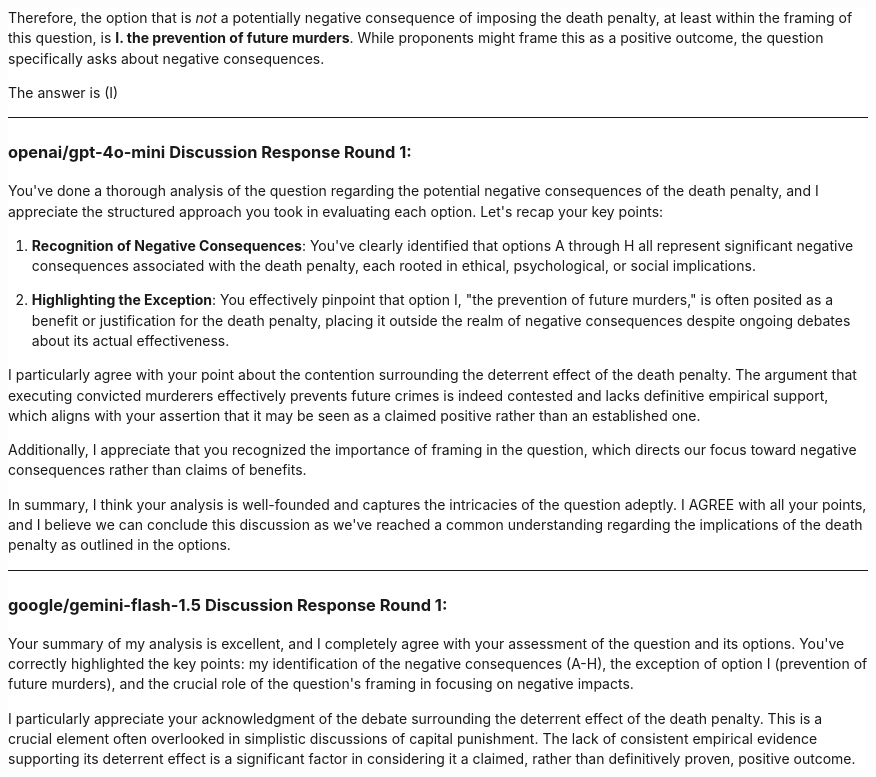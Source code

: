Therefore, the option that is *not* a potentially negative consequence of imposing the death penalty, at least within the framing of this question, is **I. the prevention of future murders**.  While proponents might frame this as a positive outcome, the question specifically asks about negative consequences.

The answer is (I)



[//]: # (2024-11-17 21:58:19)

---




[//]: # (2024-11-17 21:58:25)
### openai/gpt-4o-mini Discussion Response Round 1:


[//]: # (2024-11-17 21:58:25)
You've done a thorough analysis of the question regarding the potential negative consequences of the death penalty, and I appreciate the structured approach you took in evaluating each option. Let's recap your key points:

1. **Recognition of Negative Consequences**: You've clearly identified that options A through H all represent significant negative consequences associated with the death penalty, each rooted in ethical, psychological, or social implications.

2. **Highlighting the Exception**: You effectively pinpoint that option I, "the prevention of future murders," is often posited as a benefit or justification for the death penalty, placing it outside the realm of negative consequences despite ongoing debates about its actual effectiveness.

I particularly agree with your point about the contention surrounding the deterrent effect of the death penalty. The argument that executing convicted murderers effectively prevents future crimes is indeed contested and lacks definitive empirical support, which aligns with your assertion that it may be seen as a claimed positive rather than an established one.

Additionally, I appreciate that you recognized the importance of framing in the question, which directs our focus toward negative consequences rather than claims of benefits.

In summary, I think your analysis is well-founded and captures the intricacies of the question adeptly. I AGREE with all your points, and I believe we can conclude this discussion as we've reached a common understanding regarding the implications of the death penalty as outlined in the options.


[//]: # (2024-11-17 21:58:25)

---




[//]: # (2024-11-17 21:58:28)
### google/gemini-flash-1.5 Discussion Response Round 1:


[//]: # (2024-11-17 21:58:28)
Your summary of my analysis is excellent, and I completely agree with your assessment of the question and its options.  You've correctly highlighted the key points: my identification of the negative consequences (A-H), the exception of option I (prevention of future murders), and the crucial role of the question's framing in focusing on negative impacts.

I particularly appreciate your acknowledgment of the debate surrounding the deterrent effect of the death penalty.  This is a crucial element often overlooked in simplistic discussions of capital punishment.  The lack of consistent empirical evidence supporting its deterrent effect is a significant factor in considering it a claimed, rather than definitively proven, positive outcome.


[//]: # (2024-11-17 21:58:07)
[//]: # (2024-11-17 21:58:07)
[//]: # (2024-11-17 21:58:07)
[//]: # (2024-11-17 21:58:07)
[//]: # (2024-11-17 21:58:07)
[//]: # (2024-11-17 21:58:07)
[//]: # (2024-11-17 21:58:14)
[//]: # (2024-11-17 21:58:14)
[//]: # (2024-11-17 21:58:14)
[//]: # (2024-11-17 21:58:29)
[//]: # (2024-11-17 21:58:29)
[//]: # (2024-11-17 21:58:29)
[//]: # (2024-11-17 21:58:30)
[//]: # (2024-11-17 21:58:30)
[//]: # (2024-11-17 21:58:30)
[//]: # (2024-11-17 21:58:37)
[//]: # (2024-11-17 21:58:37)
[//]: # (2024-11-17 21:58:37)
[//]: # (2024-11-17 21:58:39)
[//]: # (2024-11-17 21:58:39)
[//]: # (2024-11-17 21:58:39)